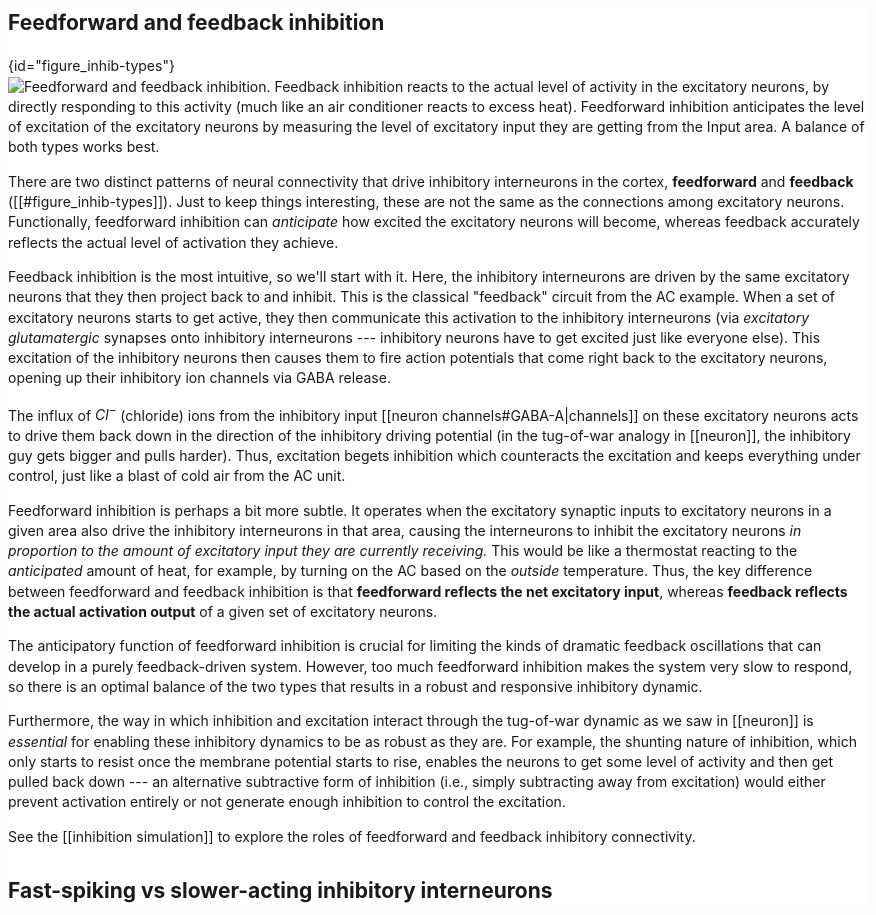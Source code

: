 ## Feedforward and feedback inhibition

{id="figure_inhib-types"}
![Feedforward and feedback inhibition. Feedback inhibition reacts to the actual level of activity in the excitatory neurons, by directly responding to this activity (much like an air conditioner reacts to excess heat). Feedforward inhibition anticipates the level of excitation of the excitatory neurons by measuring the level of excitatory input they are getting from the Input area. A balance of both types works best.](media/fig_inhib_types.png)

There are two distinct patterns of neural connectivity that drive inhibitory interneurons in the cortex, **feedforward** and **feedback** ([[#figure_inhib-types]]). Just to keep things interesting, these are not the same as the connections among excitatory neurons. Functionally, feedforward inhibition can *anticipate* how excited the excitatory neurons will become, whereas feedback accurately reflects the actual level of activation they achieve.

Feedback inhibition is the most intuitive, so we'll start with it. Here, the inhibitory interneurons are driven by the same excitatory neurons that they then project back to and inhibit. This is the classical "feedback" circuit from the AC example. When a set of excitatory neurons starts to get active, they then communicate this activation to the inhibitory interneurons (via _excitatory glutamatergic_ synapses onto inhibitory interneurons --- inhibitory neurons have to get excited just like everyone else). This excitation of the inhibitory neurons then causes them to fire action potentials that come right back to the excitatory neurons, opening up their inhibitory ion channels via GABA release.

The influx of $Cl^-$ (chloride) ions from the inhibitory input [[neuron channels#GABA-A|channels]] on these excitatory neurons acts to drive them back down in the direction of the inhibitory driving potential (in the tug-of-war analogy in [[neuron]], the inhibitory guy gets bigger and pulls harder). Thus, excitation begets inhibition which counteracts the excitation and keeps everything under control, just like a blast of cold air from the AC unit.

Feedforward inhibition is perhaps a bit more subtle. It operates when the excitatory synaptic inputs to excitatory neurons in a given area also drive the inhibitory interneurons in that area, causing the interneurons to inhibit the excitatory neurons _in proportion to the amount of excitatory input they are currently receiving._ This would be like a thermostat reacting to the _anticipated_ amount of heat, for example, by turning on the AC based on the _outside_ temperature. Thus, the key difference between feedforward and feedback inhibition is that **feedforward reflects the net excitatory input**, whereas **feedback reflects the actual activation output** of a given set of excitatory neurons.

The anticipatory function of feedforward inhibition is crucial for limiting the kinds of dramatic feedback oscillations that can develop in a purely feedback-driven system. However, too much feedforward inhibition makes the system very slow to respond, so there is an optimal balance of the two types that results in a  robust and responsive inhibitory dynamic.

Furthermore, the way in which inhibition and excitation interact through the tug-of-war dynamic as we saw in [[neuron]] is _essential_ for enabling these inhibitory dynamics to be as robust as they are. For example, the shunting nature of inhibition, which only starts to resist once the membrane potential starts to rise, enables the neurons to get some level of activity and then get pulled back down --- an alternative subtractive form of inhibition (i.e., simply subtracting away from excitation) would either prevent activation entirely or not generate enough inhibition to control the excitation.

See the [[inhibition simulation]] to explore the roles of feedforward and feedback inhibitory connectivity.

## Fast-spiking vs slower-acting inhibitory interneurons
